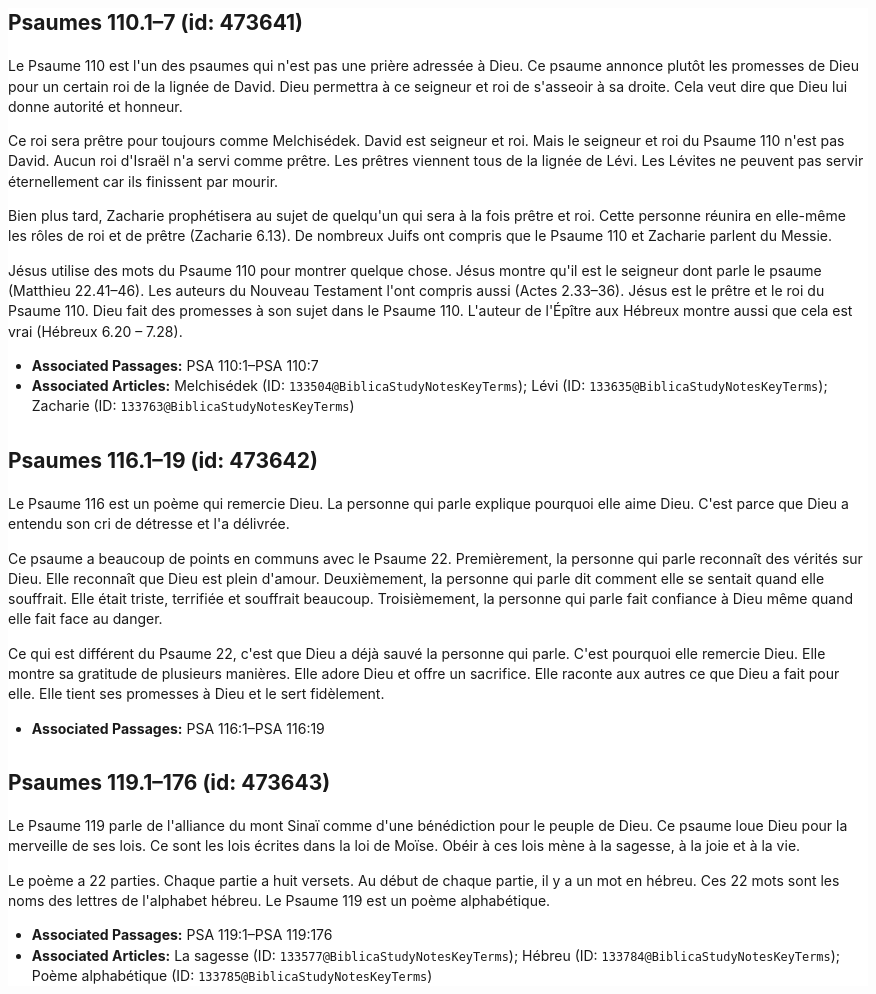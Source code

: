 ## Psaumes 110.1–7 (id: 473641)

Le Psaume 110 est l'un des psaumes qui n'est pas une prière adressée à Dieu. Ce psaume annonce plutôt les promesses de Dieu pour un certain roi de la lignée de David. Dieu permettra à ce seigneur et roi de s'asseoir à sa droite. Cela veut dire que Dieu lui donne autorité et honneur.

Ce roi sera prêtre pour toujours comme Melchisédek. David est seigneur et roi. Mais le seigneur et roi du Psaume 110 n'est pas David. Aucun roi d'Israël n'a servi comme prêtre. Les prêtres viennent tous de la lignée de Lévi. Les Lévites ne peuvent pas servir éternellement car ils finissent par mourir.

Bien plus tard, Zacharie prophétisera au sujet de quelqu'un qui sera à la fois prêtre et roi. Cette personne réunira en elle\-même les rôles de roi et de prêtre (Zacharie 6\.13\). De nombreux Juifs ont compris que le Psaume 110 et Zacharie parlent du Messie.

Jésus utilise des mots du Psaume 110 pour montrer quelque chose. Jésus montre qu'il est le seigneur dont parle le psaume (Matthieu 22\.41–46\). Les auteurs du Nouveau Testament l'ont compris aussi (Actes 2\.33–36\). Jésus est le prêtre et le roi du Psaume 110\. Dieu fait des promesses à son sujet dans le Psaume 110\. L'auteur de l'Épître aux Hébreux montre aussi que cela est vrai (Hébreux 6\.20 – 7\.28\).

* **Associated Passages:** PSA 110:1–PSA 110:7
* **Associated Articles:** Melchisédek (ID: `133504@BiblicaStudyNotesKeyTerms`); Lévi (ID: `133635@BiblicaStudyNotesKeyTerms`); Zacharie (ID: `133763@BiblicaStudyNotesKeyTerms`)

## Psaumes 116.1–19 (id: 473642)

Le Psaume 116 est un poème qui remercie Dieu. La personne qui parle explique pourquoi elle aime Dieu. C'est parce que Dieu a entendu son cri de détresse et l'a délivrée.

Ce psaume a beaucoup de points en communs avec le Psaume 22\. Premièrement, la personne qui parle reconnaît des vérités sur Dieu. Elle reconnaît que Dieu est plein d'amour. Deuxièmement, la personne qui parle dit comment elle se sentait quand elle souffrait. Elle était triste, terrifiée et souffrait beaucoup. Troisièmement, la personne qui parle fait confiance à Dieu même quand elle fait face au danger.

Ce qui est différent du Psaume 22, c'est que Dieu a déjà sauvé la personne qui parle. C'est pourquoi elle remercie Dieu. Elle montre sa gratitude de plusieurs manières. Elle adore Dieu et offre un sacrifice. Elle raconte aux autres ce que Dieu a fait pour elle. Elle tient ses promesses à Dieu et le sert fidèlement.

* **Associated Passages:** PSA 116:1–PSA 116:19

## Psaumes 119.1–176 (id: 473643)

Le Psaume 119 parle de l'alliance du mont Sinaï comme d'une bénédiction pour le peuple de Dieu. Ce psaume loue Dieu pour la merveille de ses lois. Ce sont les lois écrites dans la loi de Moïse. Obéir à ces lois mène à la sagesse, à la joie et à la vie.

Le poème a 22 parties. Chaque partie a huit versets. Au début de chaque partie, il y a un mot en hébreu. Ces 22 mots sont les noms des lettres de l'alphabet hébreu. Le Psaume 119 est un poème alphabétique.

* **Associated Passages:** PSA 119:1–PSA 119:176
* **Associated Articles:** La sagesse (ID: `133577@BiblicaStudyNotesKeyTerms`); Hébreu (ID: `133784@BiblicaStudyNotesKeyTerms`); Poème alphabétique (ID: `133785@BiblicaStudyNotesKeyTerms`)
